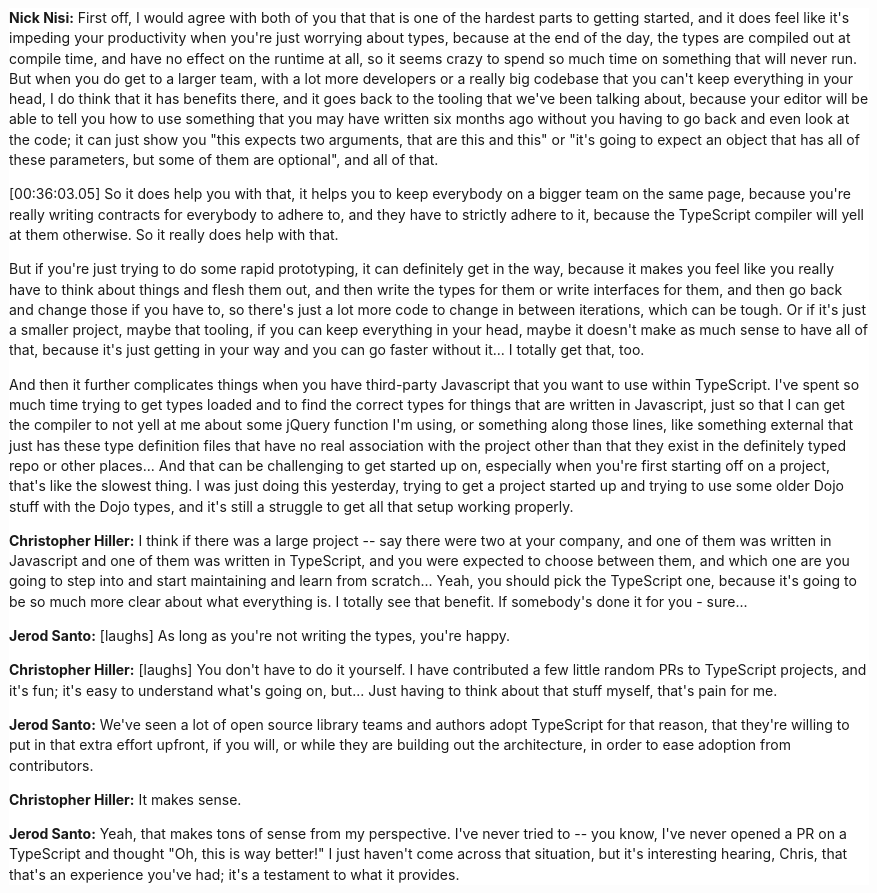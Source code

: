 **Nick Nisi:** First off, I would agree with both of you that that is one of the hardest parts to getting started, and it does feel like it's impeding your productivity when you're just worrying about types, because at the end of the day, the types are compiled out at compile time, and have no effect on the runtime at all, so it seems crazy to spend so much time on something that will never run. But when you do get to a larger team, with a lot more developers or a really big codebase that you can't keep everything in your head, I do think that it has benefits there, and it goes back to the tooling that we've been talking about, because your editor will be able to tell you how to use something that you may have written six months ago without you having to go back and even look at the code; it can just show you "this expects two arguments, that are this and this" or "it's going to expect an object that has all of these parameters, but some of them are optional", and all of that.

\[00:36:03.05\] So it does help you with that, it helps you to keep everybody on a bigger team on the same page, because you're really writing contracts for everybody to adhere to, and they have to strictly adhere to it, because the TypeScript compiler will yell at them otherwise. So it really does help with that.

But if you're just trying to do some rapid prototyping, it can definitely get in the way, because it makes you feel like you really have to think about things and flesh them out, and then write the types for them or write interfaces for them, and then go back and change those if you have to, so there's just a lot more code to change in between iterations, which can be tough. Or if it's just a smaller project, maybe that tooling, if you can keep everything in your head, maybe it doesn't make as much sense to have all of that, because it's just getting in your way and you can go faster without it... I totally get that, too.

And then it further complicates things when you have third-party Javascript that you want to use within TypeScript. I've spent so much time trying to get types loaded and to find the correct types for things that are written in Javascript, just so that I can get the compiler to not yell at me about some jQuery function I'm using, or something along those lines, like something external that just has these type definition files that have no real association with the project other than that they exist in the definitely typed repo or other places... And that can be challenging to get started up on, especially when you're first starting off on a project, that's like the slowest thing. I was just doing this yesterday, trying to get a project started up and trying to use some older Dojo stuff with the Dojo types, and it's still a struggle to get all that setup working properly.

**Christopher Hiller:** I think if there was a large project -- say there were two at your company, and one of them was written in Javascript and one of them was written in TypeScript, and you were expected to choose between them, and which one are you going to step into and start maintaining and learn from scratch... Yeah, you should pick the TypeScript one, because it's going to be so much more clear about what everything is. I totally see that benefit. If somebody's done it for you - sure...

**Jerod Santo:** \[laughs\] As long as you're not writing the types, you're happy.

**Christopher Hiller:** \[laughs\] You don't have to do it yourself. I have contributed a few little random PRs to TypeScript projects, and it's fun; it's easy to understand what's going on, but... Just having to think about that stuff myself, that's pain for me.

**Jerod Santo:** We've seen a lot of open source library teams and authors adopt TypeScript for that reason, that they're willing to put in that extra effort upfront, if you will, or while they are building out the architecture, in order to ease adoption from contributors.

**Christopher Hiller:** It makes sense.

**Jerod Santo:** Yeah, that makes tons of sense from my perspective. I've never tried to -- you know, I've never opened a PR on a TypeScript and thought "Oh, this is way better!" I just haven't come across that situation, but it's interesting hearing, Chris, that that's an experience you've had; it's a testament to what it provides.
